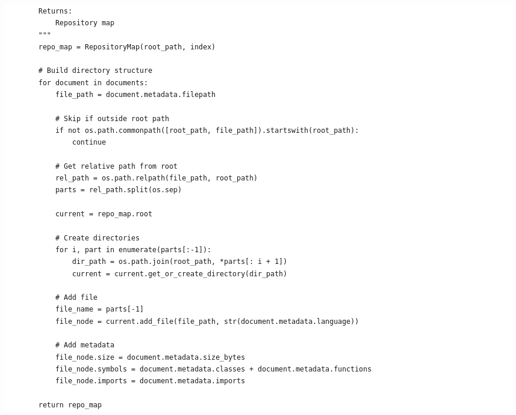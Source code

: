 ```documenttype.python
        Returns:
            Repository map
        """
        repo_map = RepositoryMap(root_path, index)

        # Build directory structure
        for document in documents:
            file_path = document.metadata.filepath

            # Skip if outside root path
            if not os.path.commonpath([root_path, file_path]).startswith(root_path):
                continue

            # Get relative path from root
            rel_path = os.path.relpath(file_path, root_path)
            parts = rel_path.split(os.sep)

            current = repo_map.root

            # Create directories
            for i, part in enumerate(parts[:-1]):
                dir_path = os.path.join(root_path, *parts[: i + 1])
                current = current.get_or_create_directory(dir_path)

            # Add file
            file_name = parts[-1]
            file_node = current.add_file(file_path, str(document.metadata.language))

            # Add metadata
            file_node.size = document.metadata.size_bytes
            file_node.symbols = document.metadata.classes + document.metadata.functions
            file_node.imports = document.metadata.imports

        return repo_map

```

```
